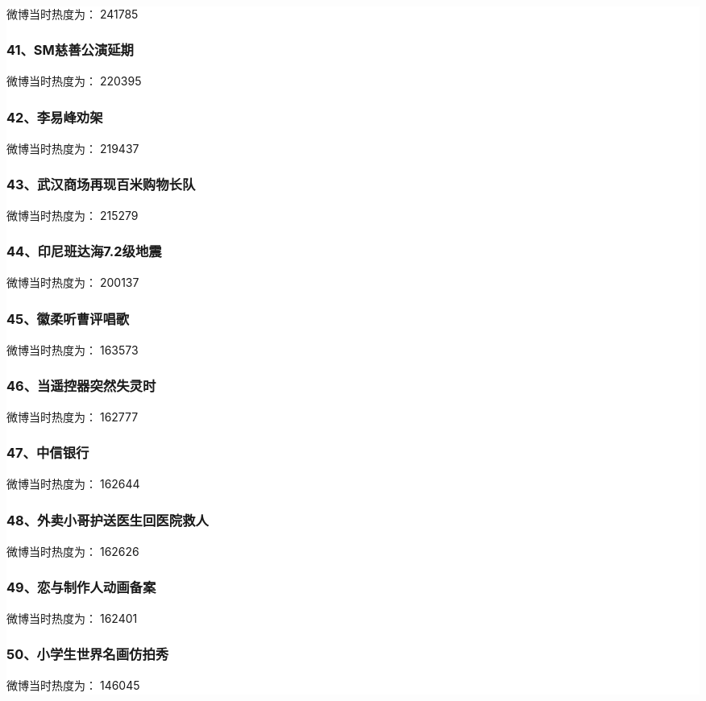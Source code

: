 微博当时热度为： 241785

### 41、SM慈善公演延期

微博当时热度为： 220395

### 42、李易峰劝架

微博当时热度为： 219437

### 43、武汉商场再现百米购物长队

微博当时热度为： 215279

### 44、印尼班达海7.2级地震

微博当时热度为： 200137

### 45、徽柔听曹评唱歌

微博当时热度为： 163573

### 46、当遥控器突然失灵时

微博当时热度为： 162777

### 47、中信银行

微博当时热度为： 162644

### 48、外卖小哥护送医生回医院救人

微博当时热度为： 162626

### 49、恋与制作人动画备案

微博当时热度为： 162401

### 50、小学生世界名画仿拍秀

微博当时热度为： 146045

